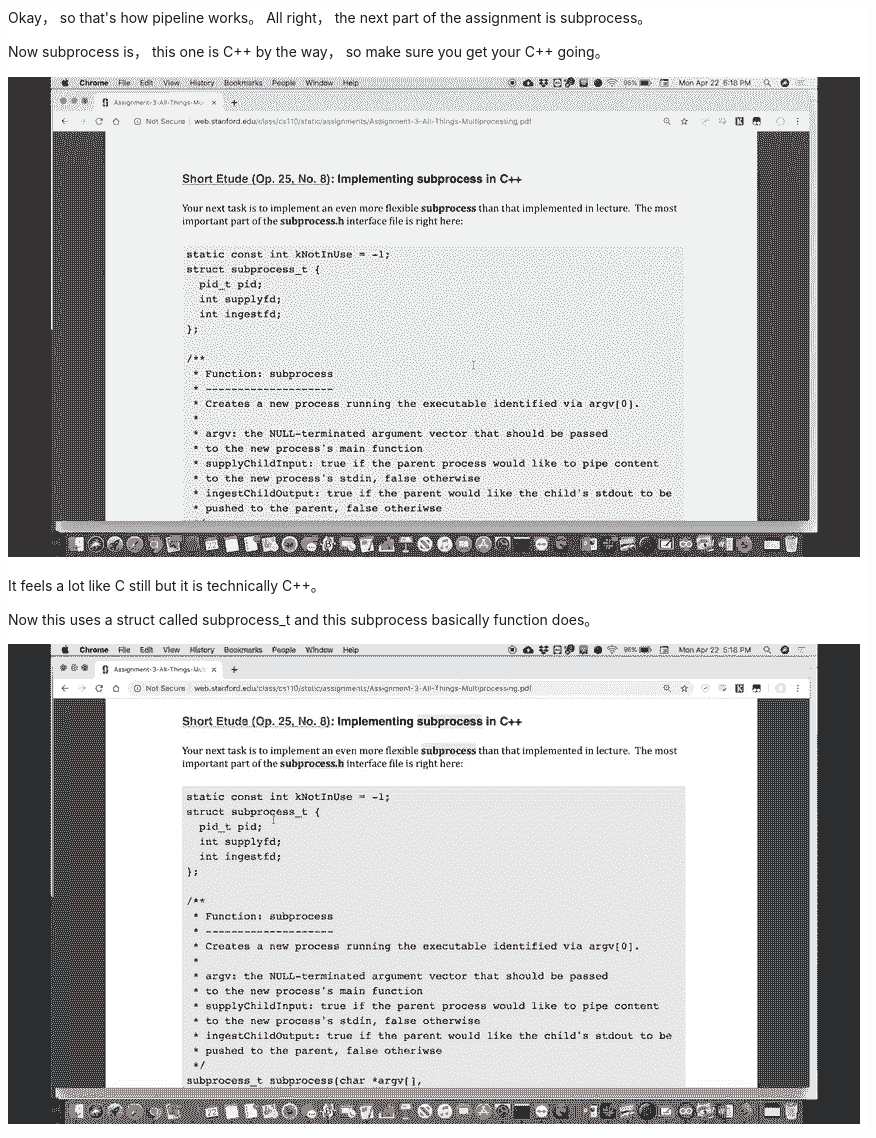  Okay， so that's how pipeline works。 All right， the next part of the assignment is subprocess。

 Now subprocess is， this one is C++ by the way， so make sure you get your C++ going。



![](img/4aaf83bd6fe015b6bc46385fddf81dff_20.png)

 It feels a lot like C still but it is technically C++。

 Now this uses a struct called subprocess_t and this subprocess basically function does。



![](img/4aaf83bd6fe015b6bc46385fddf81dff_22.png)

